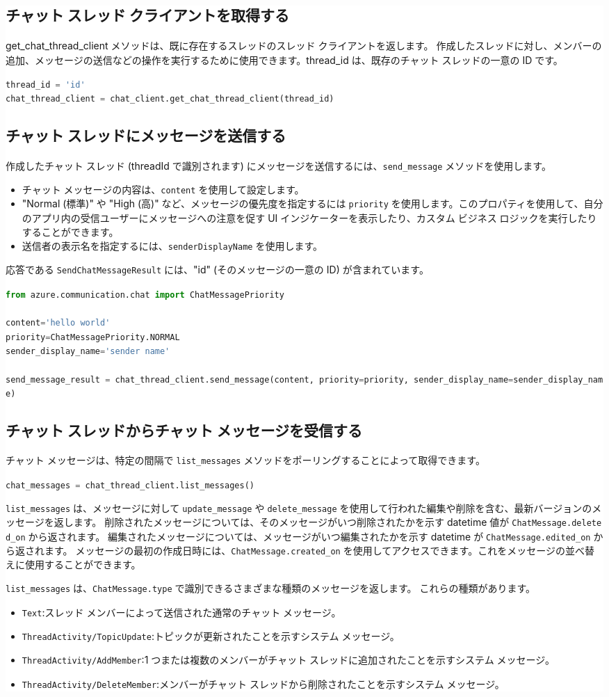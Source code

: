 ## <a name="get-a-chat-thread-client"></a>チャット スレッド クライアントを取得する
get_chat_thread_client メソッドは、既に存在するスレッドのスレッド クライアントを返します。 作成したスレッドに対し、メンバーの追加、メッセージの送信などの操作を実行するために使用できます。thread_id は、既存のチャット スレッドの一意の ID です。

```python
thread_id = 'id'
chat_thread_client = chat_client.get_chat_thread_client(thread_id)
```

## <a name="send-a-message-to-a-chat-thread"></a>チャット スレッドにメッセージを送信する

作成したチャット スレッド (threadId で識別されます) にメッセージを送信するには、`send_message` メソッドを使用します。

- チャット メッセージの内容は、`content` を使用して設定します。
- "Normal (標準)" や "High (高)" など、メッセージの優先度を指定するには `priority` を使用します。このプロパティを使用して、自分のアプリ内の受信ユーザーにメッセージへの注意を促す UI インジケーターを表示したり、カスタム ビジネス ロジックを実行したりすることができます。
- 送信者の表示名を指定するには、`senderDisplayName` を使用します。

応答である `SendChatMessageResult` には、"id" (そのメッセージの一意の ID) が含まれています。

```python
from azure.communication.chat import ChatMessagePriority

content='hello world'
priority=ChatMessagePriority.NORMAL
sender_display_name='sender name'

send_message_result = chat_thread_client.send_message(content, priority=priority, sender_display_name=sender_display_name)
```

## <a name="receive-chat-messages-from-a-chat-thread"></a>チャット スレッドからチャット メッセージを受信する

チャット メッセージは、特定の間隔で `list_messages` メソッドをポーリングすることによって取得できます。

```python
chat_messages = chat_thread_client.list_messages()
```
`list_messages` は、メッセージに対して `update_message` や `delete_message` を使用して行われた編集や削除を含む、最新バージョンのメッセージを返します。 削除されたメッセージについては、そのメッセージがいつ削除されたかを示す datetime 値が `ChatMessage.deleted_on` から返されます。 編集されたメッセージについては、メッセージがいつ編集されたかを示す datetime が `ChatMessage.edited_on` から返されます。 メッセージの最初の作成日時には、`ChatMessage.created_on` を使用してアクセスできます。これをメッセージの並べ替えに使用することができます。

`list_messages` は、`ChatMessage.type` で識別できるさまざまな種類のメッセージを返します。 これらの種類があります。

- `Text`:スレッド メンバーによって送信された通常のチャット メッセージ。

- `ThreadActivity/TopicUpdate`:トピックが更新されたことを示すシステム メッセージ。

- `ThreadActivity/AddMember`:1 つまたは複数のメンバーがチャット スレッドに追加されたことを示すシステム メッセージ。

- `ThreadActivity/DeleteMember`:メンバーがチャット スレッドから削除されたことを示すシステム メッセージ。
